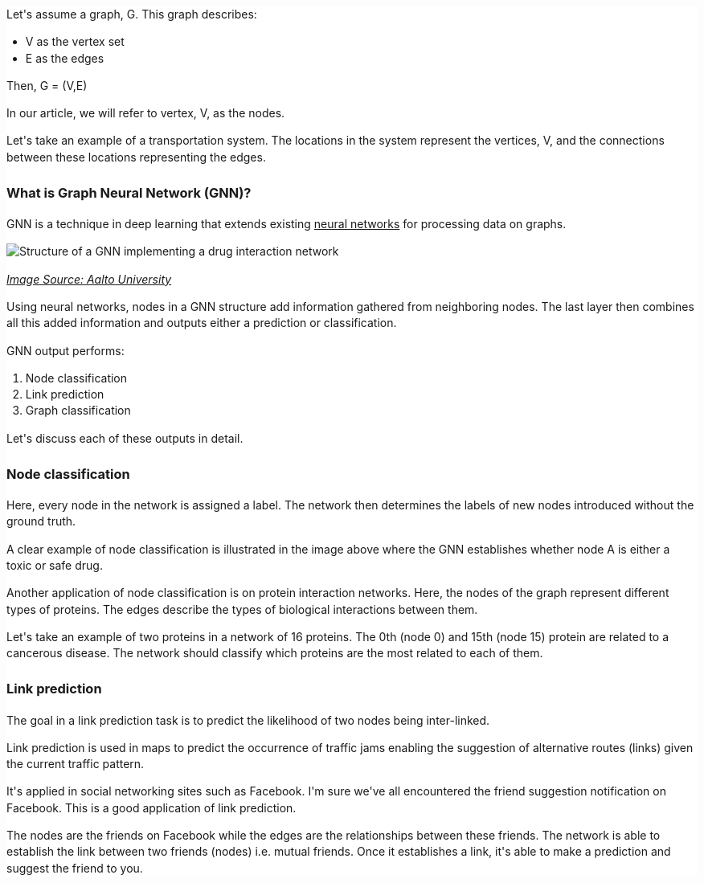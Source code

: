 Let's assume a graph, G. This graph describes:
- V as the vertex set
- E as the edges

Then, G = (V,E)

In our article, we will refer to vertex, V, as the nodes.

Let's take an example of a transportation system. The locations in the system represent the vertices, V, and the connections between these locations representing the edges.

### What is Graph Neural Network (GNN)?
GNN is a technique in deep learning that extends existing [neural networks](/engineering-education/introduction-to-neural-networks/) for processing data on graphs.

![Structure of a GNN implementing a drug interaction network](/engineering-education/an-introduction-to-graph-neural-network/gnn-structure.PNG)<br>

*[Image Source: Aalto University](https://users.aalto.fi/~falconr1/RecentAdvances2019/How%20Powerful%20Are%20Graph%20Neural%20Networks/How_Powerful_Are_Graph_Neural_Networks(3).pdf)*

Using neural networks, nodes in a GNN structure add information gathered from neighboring nodes. The last layer then combines all this added information and outputs either a prediction or classification.

GNN output performs:
1. Node classification  
2. Link prediction
3. Graph classification

Let's discuss each of these outputs in detail.

### Node classification
Here, every node in the network is assigned a label. The network then determines the labels of new nodes introduced without the ground truth.

A clear example of node classification is illustrated in the image above where the GNN establishes whether node A is either a toxic or safe drug.

Another application of node classification is on protein interaction networks. Here, the nodes of the graph represent different types of proteins. The edges describe the types of biological interactions between them.

Let's take an example of two proteins in a network of 16 proteins. The 0th (node 0) and 15th (node 15) protein are related to a cancerous disease. The network should classify which proteins are the most related to each of them.

### Link prediction
The goal in a link prediction task is to predict the likelihood of two nodes being inter-linked.

Link prediction is used in maps to predict the occurrence of traffic jams enabling the suggestion of alternative routes (links) given the current traffic pattern.

It's applied in social networking sites such as Facebook. I'm sure we've all encountered the friend suggestion notification on Facebook. This is a good application of link prediction.

The nodes are the friends on Facebook while the edges are the relationships between these friends. The network is able to establish the link between two friends (nodes) i.e. mutual friends. Once it establishes a link, it's able to make a prediction and suggest the friend to you.
